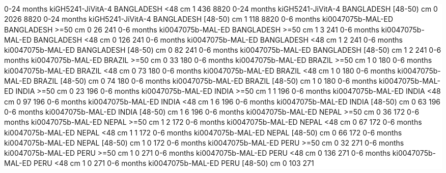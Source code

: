 0-24 months   kiGH5241-JiVitA-4          BANGLADESH                     <48 cm                1      436    8820
0-24 months   kiGH5241-JiVitA-4          BANGLADESH                     [48-50) cm            0     2026    8820
0-24 months   kiGH5241-JiVitA-4          BANGLADESH                     [48-50) cm            1      118    8820
0-6 months    ki0047075b-MAL-ED          BANGLADESH                     >=50 cm               0       26     241
0-6 months    ki0047075b-MAL-ED          BANGLADESH                     >=50 cm               1        3     241
0-6 months    ki0047075b-MAL-ED          BANGLADESH                     <48 cm                0      126     241
0-6 months    ki0047075b-MAL-ED          BANGLADESH                     <48 cm                1        2     241
0-6 months    ki0047075b-MAL-ED          BANGLADESH                     [48-50) cm            0       82     241
0-6 months    ki0047075b-MAL-ED          BANGLADESH                     [48-50) cm            1        2     241
0-6 months    ki0047075b-MAL-ED          BRAZIL                         >=50 cm               0       33     180
0-6 months    ki0047075b-MAL-ED          BRAZIL                         >=50 cm               1        0     180
0-6 months    ki0047075b-MAL-ED          BRAZIL                         <48 cm                0       73     180
0-6 months    ki0047075b-MAL-ED          BRAZIL                         <48 cm                1        0     180
0-6 months    ki0047075b-MAL-ED          BRAZIL                         [48-50) cm            0       74     180
0-6 months    ki0047075b-MAL-ED          BRAZIL                         [48-50) cm            1        0     180
0-6 months    ki0047075b-MAL-ED          INDIA                          >=50 cm               0       23     196
0-6 months    ki0047075b-MAL-ED          INDIA                          >=50 cm               1        1     196
0-6 months    ki0047075b-MAL-ED          INDIA                          <48 cm                0       97     196
0-6 months    ki0047075b-MAL-ED          INDIA                          <48 cm                1        6     196
0-6 months    ki0047075b-MAL-ED          INDIA                          [48-50) cm            0       63     196
0-6 months    ki0047075b-MAL-ED          INDIA                          [48-50) cm            1        6     196
0-6 months    ki0047075b-MAL-ED          NEPAL                          >=50 cm               0       36     172
0-6 months    ki0047075b-MAL-ED          NEPAL                          >=50 cm               1        2     172
0-6 months    ki0047075b-MAL-ED          NEPAL                          <48 cm                0       67     172
0-6 months    ki0047075b-MAL-ED          NEPAL                          <48 cm                1        1     172
0-6 months    ki0047075b-MAL-ED          NEPAL                          [48-50) cm            0       66     172
0-6 months    ki0047075b-MAL-ED          NEPAL                          [48-50) cm            1        0     172
0-6 months    ki0047075b-MAL-ED          PERU                           >=50 cm               0       32     271
0-6 months    ki0047075b-MAL-ED          PERU                           >=50 cm               1        0     271
0-6 months    ki0047075b-MAL-ED          PERU                           <48 cm                0      136     271
0-6 months    ki0047075b-MAL-ED          PERU                           <48 cm                1        0     271
0-6 months    ki0047075b-MAL-ED          PERU                           [48-50) cm            0      103     271